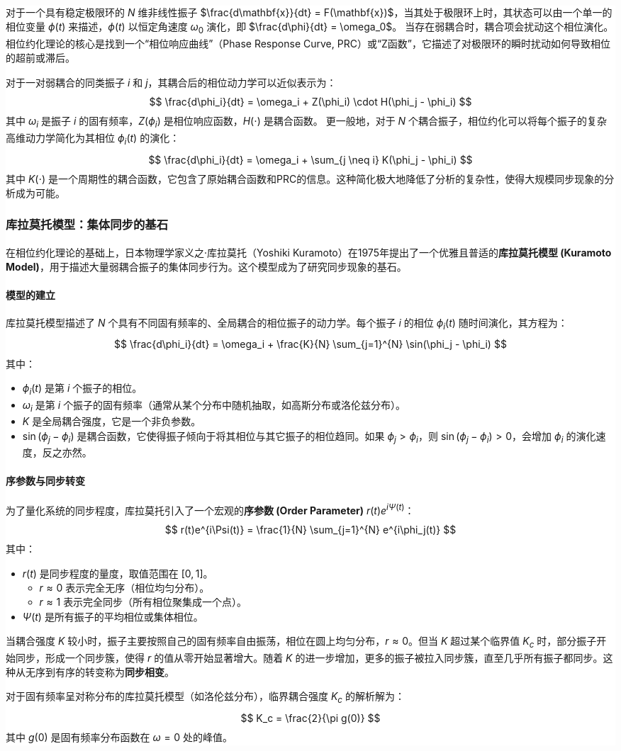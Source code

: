 对于一个具有稳定极限环的 $N$ 维非线性振子 $\frac{d\mathbf{x}}{dt} = F(\mathbf{x})$，当其处于极限环上时，其状态可以由一个单一的相位变量 $\phi(t)$ 来描述，$\phi(t)$ 以恒定角速度 $\omega_0$ 演化，即 $\frac{d\phi}{dt} = \omega_0$。
当存在弱耦合时，耦合项会扰动这个相位演化。相位约化理论的核心是找到一个“相位响应曲线”（Phase Response Curve, PRC）或“Z函数”，它描述了对极限环的瞬时扰动如何导致相位的超前或滞后。

对于一对弱耦合的同类振子 $i$ 和 $j$，其耦合后的相位动力学可以近似表示为：
$$
\frac{d\phi_i}{dt} = \omega_i + Z(\phi_i) \cdot H(\phi_j - \phi_i)
$$
其中 $\omega_i$ 是振子 $i$ 的固有频率，$Z(\phi_i)$ 是相位响应函数，$H(\cdot)$ 是耦合函数。
更一般地，对于 $N$ 个耦合振子，相位约化可以将每个振子的复杂高维动力学简化为其相位 $\phi_i(t)$ 的演化：
$$
\frac{d\phi_i}{dt} = \omega_i + \sum_{j \neq i} K(\phi_j - \phi_i)
$$
其中 $K(\cdot)$ 是一个周期性的耦合函数，它包含了原始耦合函数和PRC的信息。这种简化极大地降低了分析的复杂性，使得大规模同步现象的分析成为可能。

### 库拉莫托模型：集体同步的基石

在相位约化理论的基础上，日本物理学家义之·库拉莫托（Yoshiki Kuramoto）在1975年提出了一个优雅且普适的**库拉莫托模型 (Kuramoto Model)**，用于描述大量弱耦合振子的集体同步行为。这个模型成为了研究同步现象的基石。

#### 模型的建立

库拉莫托模型描述了 $N$ 个具有不同固有频率的、全局耦合的相位振子的动力学。每个振子 $i$ 的相位 $\phi_i(t)$ 随时间演化，其方程为：
$$
\frac{d\phi_i}{dt} = \omega_i + \frac{K}{N} \sum_{j=1}^{N} \sin(\phi_j - \phi_i)
$$
其中：
-   $\phi_i(t)$ 是第 $i$ 个振子的相位。
-   $\omega_i$ 是第 $i$ 个振子的固有频率（通常从某个分布中随机抽取，如高斯分布或洛伦兹分布）。
-   $K$ 是全局耦合强度，它是一个非负参数。
-   $\sin(\phi_j - \phi_i)$ 是耦合函数，它使得振子倾向于将其相位与其它振子的相位趋同。如果 $\phi_j > \phi_i$，则 $\sin(\phi_j - \phi_i) > 0$，会增加 $\phi_i$ 的演化速度，反之亦然。

#### 序参数与同步转变

为了量化系统的同步程度，库拉莫托引入了一个宏观的**序参数 (Order Parameter)** $r(t)e^{i\Psi(t)}$：
$$
r(t)e^{i\Psi(t)} = \frac{1}{N} \sum_{j=1}^{N} e^{i\phi_j(t)}
$$
其中：
-   $r(t)$ 是同步程度的量度，取值范围在 $[0, 1]$。
    -   $r \approx 0$ 表示完全无序（相位均匀分布）。
    -   $r \approx 1$ 表示完全同步（所有相位聚集成一个点）。
-   $\Psi(t)$ 是所有振子的平均相位或集体相位。

当耦合强度 $K$ 较小时，振子主要按照自己的固有频率自由振荡，相位在圆上均匀分布，$r \approx 0$。但当 $K$ 超过某个临界值 $K_c$ 时，部分振子开始同步，形成一个同步簇，使得 $r$ 的值从零开始显著增大。随着 $K$ 的进一步增加，更多的振子被拉入同步簇，直至几乎所有振子都同步。这种从无序到有序的转变称为**同步相变**。

对于固有频率呈对称分布的库拉莫托模型（如洛伦兹分布），临界耦合强度 $K_c$ 的解析解为：
$$
K_c = \frac{2}{\pi g(0)}
$$
其中 $g(0)$ 是固有频率分布函数在 $\omega=0$ 处的峰值。
